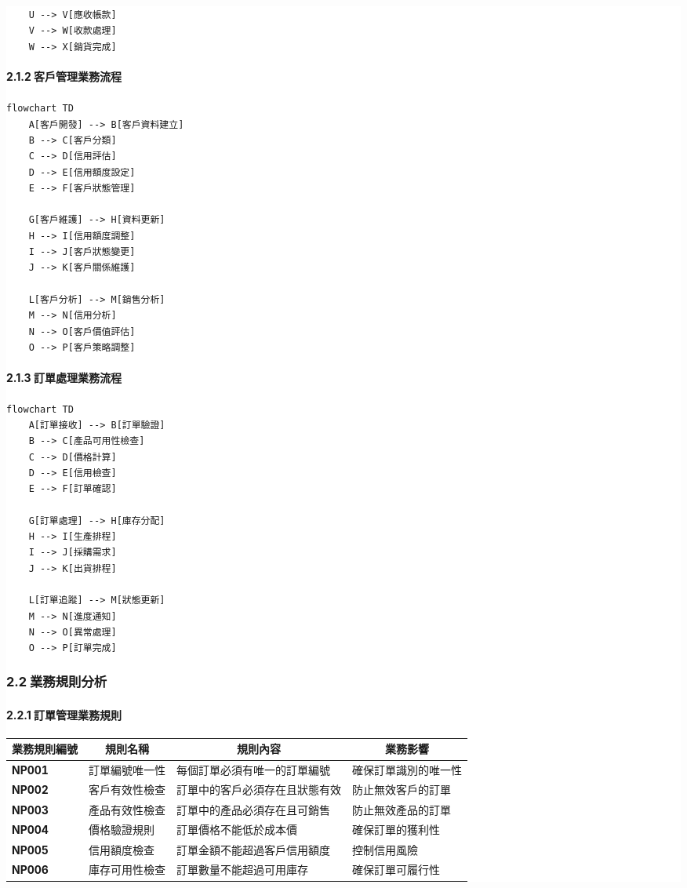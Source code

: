 ```mermaid
    U --> V[應收帳款]
    V --> W[收款處理]
    W --> X[銷貨完成]
```

#### 2.1.2 客戶管理業務流程

```mermaid
flowchart TD
    A[客戶開發] --> B[客戶資料建立]
    B --> C[客戶分類]
    C --> D[信用評估]
    D --> E[信用額度設定]
    E --> F[客戶狀態管理]
    
    G[客戶維護] --> H[資料更新]
    H --> I[信用額度調整]
    I --> J[客戶狀態變更]
    J --> K[客戶關係維護]
    
    L[客戶分析] --> M[銷售分析]
    M --> N[信用分析]
    N --> O[客戶價值評估]
    O --> P[客戶策略調整]
```

#### 2.1.3 訂單處理業務流程

```mermaid
flowchart TD
    A[訂單接收] --> B[訂單驗證]
    B --> C[產品可用性檢查]
    C --> D[價格計算]
    D --> E[信用檢查]
    E --> F[訂單確認]
    
    G[訂單處理] --> H[庫存分配]
    H --> I[生產排程]
    I --> J[採購需求]
    J --> K[出貨排程]
    
    L[訂單追蹤] --> M[狀態更新]
    M --> N[進度通知]
    N --> O[異常處理]
    O --> P[訂單完成]
```

### 2.2 業務規則分析

#### 2.2.1 訂單管理業務規則

| 業務規則編號 | 規則名稱 | 規則內容 | 業務影響 |
|-------------|----------|----------|----------|
| **NP001** | 訂單編號唯一性 | 每個訂單必須有唯一的訂單編號 | 確保訂單識別的唯一性 |
| **NP002** | 客戶有效性檢查 | 訂單中的客戶必須存在且狀態有效 | 防止無效客戶的訂單 |
| **NP003** | 產品有效性檢查 | 訂單中的產品必須存在且可銷售 | 防止無效產品的訂單 |
| **NP004** | 價格驗證規則 | 訂單價格不能低於成本價 | 確保訂單的獲利性 |
| **NP005** | 信用額度檢查 | 訂單金額不能超過客戶信用額度 | 控制信用風險 |
| **NP006** | 庫存可用性檢查 | 訂單數量不能超過可用庫存 | 確保訂單可履行性 |
